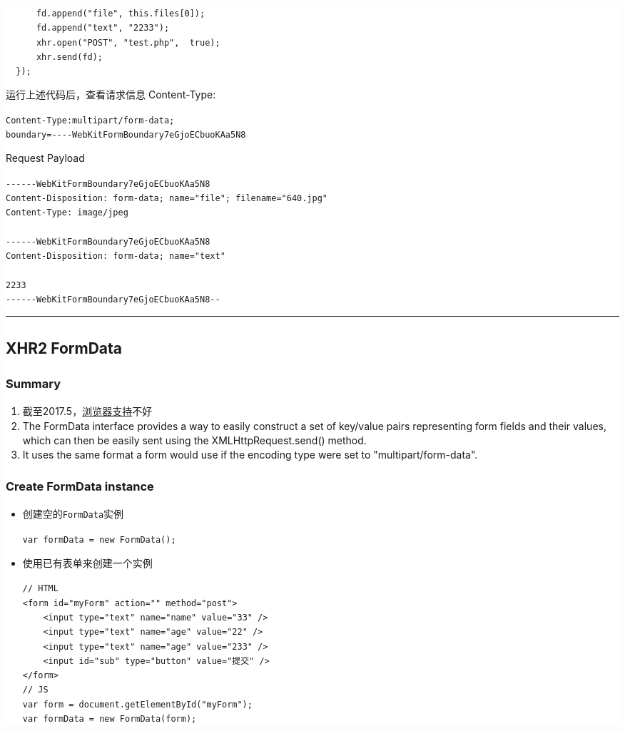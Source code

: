   ```
    	fd.append("file", this.files[0]);
    	fd.append("text", "2233");
    	xhr.open("POST", "test.php",  true);
    	xhr.send(fd);
    });
  ```

  运行上述代码后，查看请求信息
  Content-Type:  
  ```
  Content-Type:multipart/form-data;  
  boundary=----WebKitFormBoundary7eGjoECbuoKAa5N8
  ```

  Request Payload
  ```
  ------WebKitFormBoundary7eGjoECbuoKAa5N8
  Content-Disposition: form-data; name="file"; filename="640.jpg"
  Content-Type: image/jpeg

  ------WebKitFormBoundary7eGjoECbuoKAa5N8
  Content-Disposition: form-data; name="text"

  2233
  ------WebKitFormBoundary7eGjoECbuoKAa5N8--
  ```


***
##  XHR2 FormData
### Summary
1. 截至2017.5，[浏览器支持](https://developer.mozilla.org/en-US/docs/Web/API/FormData#Browser_compatibility)不好
2. The FormData interface provides a way to easily construct a set of key/value pairs representing form fields and their values, which can then be easily sent using the XMLHttpRequest.send() method.
3.  It uses the same format a form would use if the encoding type were set to "multipart/form-data".

### Create  FormData instance
* 创建空的`FormData`实例
    ```
    var formData = new FormData();
    ```
* 使用已有表单来创建一个实例  
    ```
    // HTML
    <form id="myForm" action="" method="post">
        <input type="text" name="name" value="33" />
        <input type="text" name="age" value="22" />
        <input type="text" name="age" value="233" />
        <input id="sub" type="button" value="提交" />
    </form>
    // JS
    var form = document.getElementById("myForm");
    var formData = new FormData(form);
    ```
